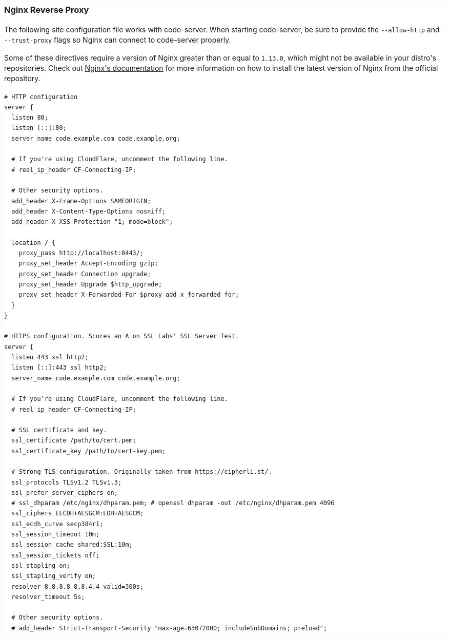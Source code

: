 
### Nginx Reverse Proxy

The following site configuration file works with code-server. When starting
code-server, be sure to provide the `--allow-http` and `--trust-proxy` flags so
Nginx can connect to code-server properly.

Some of these directives require a version of Nginx greater than or equal to
`1.13.0`, which might not be available in your distro's repositories. Check out
[Nginx's documentation](nginx-install) for more information on how to install
the latest version of Nginx from the official repository.

```
# HTTP configuration
server {
  listen 80;
  listen [::]:80;
  server_name code.example.com code.example.org;

  # If you're using CloudFlare, uncomment the following line.
  # real_ip_header CF-Connecting-IP;

  # Other security options.
  add_header X-Frame-Options SAMEORIGIN;
  add_header X-Content-Type-Options nosniff;
  add_header X-XSS-Protection "1; mode=block";

  location / {
    proxy_pass http://localhost:8443/;
    proxy_set_header Accept-Encoding gzip;
    proxy_set_header Connection upgrade;
    proxy_set_header Upgrade $http_upgrade;
    proxy_set_header X-Forwarded-For $proxy_add_x_forwarded_for;
  }
}

# HTTPS configuration. Scores an A on SSL Labs' SSL Server Test.
server {
  listen 443 ssl http2;
  listen [::]:443 ssl http2;
  server_name code.example.com code.example.org;

  # If you're using CloudFlare, uncomment the following line.
  # real_ip_header CF-Connecting-IP;

  # SSL certificate and key.
  ssl_certificate /path/to/cert.pem;
  ssl_certificate_key /path/to/cert-key.pem;

  # Strong TLS configuration. Originally taken from https://cipherli.st/.
  ssl_protocols TLSv1.2 TLSv1.3;
  ssl_prefer_server_ciphers on;
  # ssl_dhparam /etc/nginx/dhparam.pem; # openssl dhparam -out /etc/nginx/dhparam.pem 4096
  ssl_ciphers EECDH+AESGCM:EDH+AESGCM;
  ssl_ecdh_curve secp384r1;
  ssl_session_timeout 10m;
  ssl_session_cache shared:SSL:10m;
  ssl_session_tickets off;
  ssl_stapling on;
  ssl_stapling_verify on;
  resolver 8.8.8.8 8.8.4.4 valid=300s;
  resolver_timeout 5s;

  # Other security options.
  # add_header Strict-Transport-Security "max-age=63072000; includeSubDomains; preload";
```

[vscode-documentation]: https://code.visualstudio.com/docs
[create-issue]: https://github.com/cdr/code-server/issues/new?title=Improve+self-hosted+quickstart+guide
[twitter-coderhq]: https://twitter.com/coderhq
[email-coder]: mailto:support@coder.com?subject=Self-hosted%20quickstart%20guide
[code-server-releases]: https://github.com/cdr/code-server/releases
[nginx-install]: https://docs.nginx.com/nginx/admin-guide/installing-nginx/installing-nginx-open-source/#installing-a-prebuilt-package
[apache-mod_proxy]: https://httpd.apache.org/docs/current/mod/mod_proxy.html